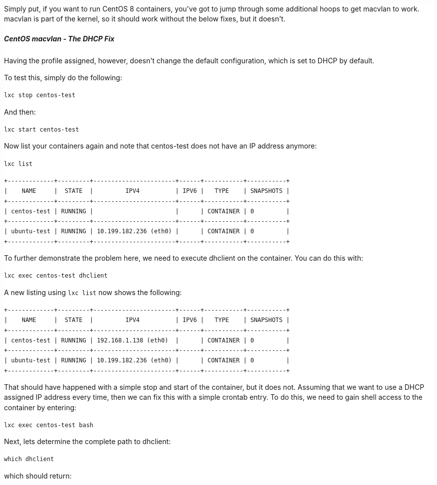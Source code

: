 Simply put, if you want to run CentOS 8 containers, you've got to jump through some additional hoops to get macvlan to work. macvlan is part of the kernel, so it should work without the below fixes, but it doesn't.

##### CentOS macvlan - The DHCP Fix

Having the profile assigned, however, doesn't change the default configuration, which is set to DHCP by default. 

To test this, simply do the following:

`lxc stop centos-test`

And then:

`lxc start centos-test`

Now list your containers again and note that centos-test does not have an IP address anymore:

`lxc list`

```
+-------------+---------+-----------------------+------+-----------+-----------+
|    NAME     |  STATE  |         IPV4          | IPV6 |   TYPE    | SNAPSHOTS |
+-------------+---------+-----------------------+------+-----------+-----------+
| centos-test | RUNNING |                       |      | CONTAINER | 0         |
+-------------+---------+-----------------------+------+-----------+-----------+
| ubuntu-test | RUNNING | 10.199.182.236 (eth0) |      | CONTAINER | 0         |
+-------------+---------+-----------------------+------+-----------+-----------+
```

To further demonstrate the problem here, we need to execute dhclient on the container. You can do this with:

`lxc exec centos-test dhclient`

A new listing using `lxc list` now shows the following:

```
+-------------+---------+-----------------------+------+-----------+-----------+
|    NAME     |  STATE  |         IPV4          | IPV6 |   TYPE    | SNAPSHOTS |
+-------------+---------+-----------------------+------+-----------+-----------+
| centos-test | RUNNING | 192.168.1.138 (eth0)  |      | CONTAINER | 0         |
+-------------+---------+-----------------------+------+-----------+-----------+
| ubuntu-test | RUNNING | 10.199.182.236 (eth0) |      | CONTAINER | 0         |
+-------------+---------+-----------------------+------+-----------+-----------+
```

That should have happened with a simple stop and start of the container, but it does not. Assuming that we want to use a DHCP assigned IP address every time, then we can fix this with a simple crontab entry. To do this, we need to gain shell access to the container by entering:

`lxc exec centos-test bash`

Next, lets determine the complete path to dhclient:

`which dhclient`

which should return:
